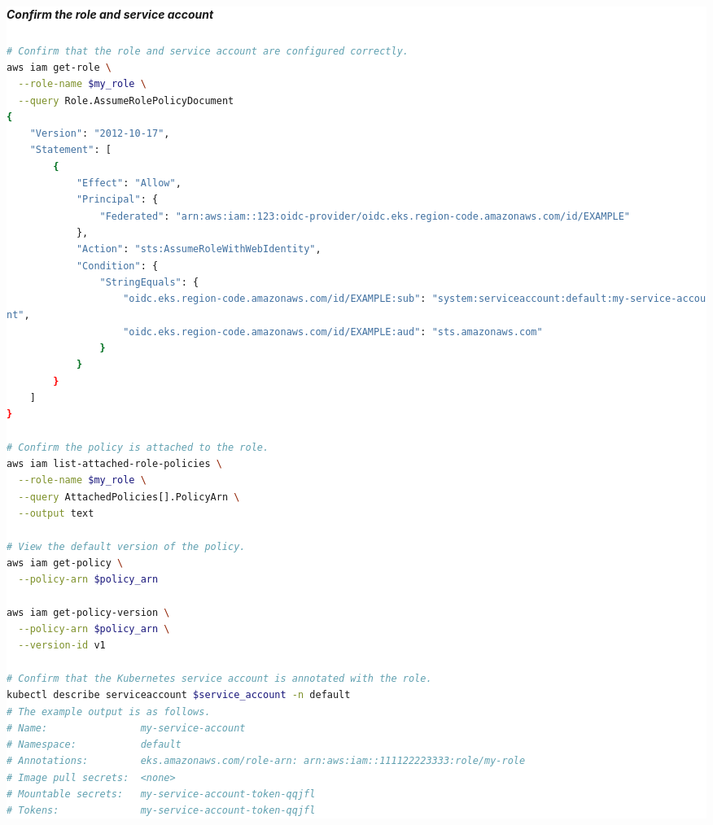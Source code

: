 


##### Confirm the role and service account


```bash
# Confirm that the role and service account are configured correctly.
aws iam get-role \
  --role-name $my_role \
  --query Role.AssumeRolePolicyDocument
{
    "Version": "2012-10-17",
    "Statement": [
        {
            "Effect": "Allow",
            "Principal": {
                "Federated": "arn:aws:iam::123:oidc-provider/oidc.eks.region-code.amazonaws.com/id/EXAMPLE"
            },
            "Action": "sts:AssumeRoleWithWebIdentity",
            "Condition": {
                "StringEquals": {
                    "oidc.eks.region-code.amazonaws.com/id/EXAMPLE:sub": "system:serviceaccount:default:my-service-account",
                    "oidc.eks.region-code.amazonaws.com/id/EXAMPLE:aud": "sts.amazonaws.com"
                }
            }
        }
    ]
}

# Confirm the policy is attached to the role.
aws iam list-attached-role-policies \
  --role-name $my_role \
  --query AttachedPolicies[].PolicyArn \
  --output text

# View the default version of the policy.
aws iam get-policy \
  --policy-arn $policy_arn

aws iam get-policy-version \
  --policy-arn $policy_arn \
  --version-id v1

# Confirm that the Kubernetes service account is annotated with the role.
kubectl describe serviceaccount $service_account -n default
# The example output is as follows.
# Name:                my-service-account
# Namespace:           default
# Annotations:         eks.amazonaws.com/role-arn: arn:aws:iam::111122223333:role/my-role
# Image pull secrets:  <none>
# Mountable secrets:   my-service-account-token-qqjfl
# Tokens:              my-service-account-token-qqjfl
```
